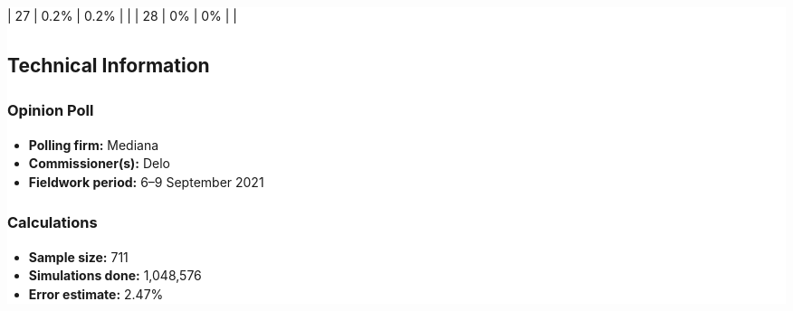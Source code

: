 | 27 | 0.2% | 0.2% |  |
| 28 | 0% | 0% |  |


## Technical Information

### Opinion Poll

+ **Polling firm:** Mediana
+ **Commissioner(s):** Delo
+ **Fieldwork period:** 6–9 September 2021

### Calculations

+ **Sample size:** 711
+ **Simulations done:** 1,048,576
+ **Error estimate:** 2.47%

